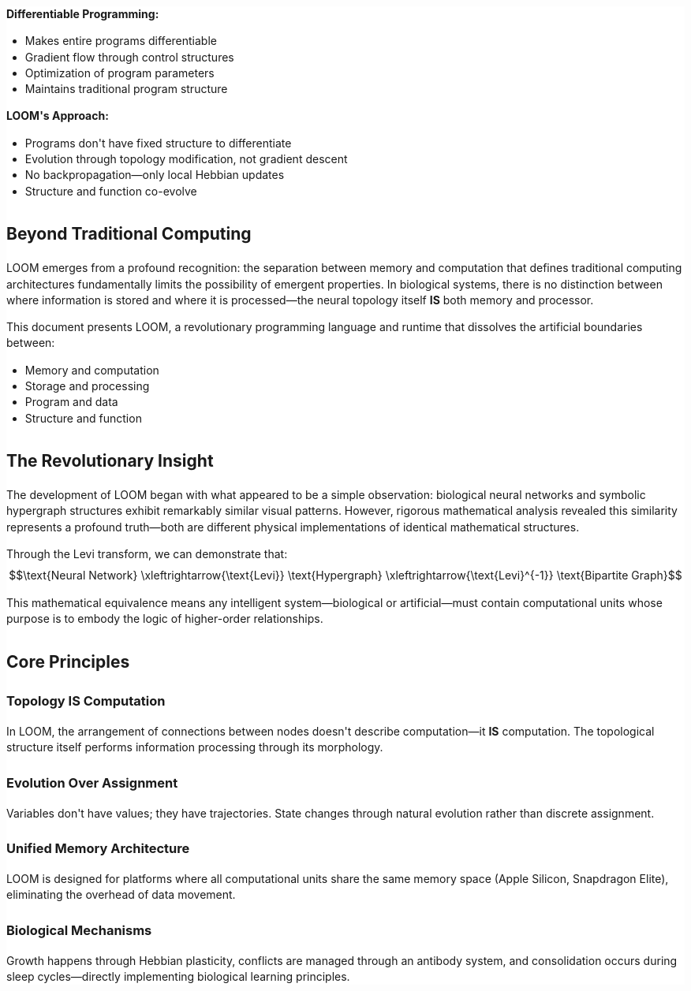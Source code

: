 **Differentiable Programming:**
- Makes entire programs differentiable
- Gradient flow through control structures
- Optimization of program parameters
- Maintains traditional program structure

**LOOM's Approach:**
- Programs don't have fixed structure to differentiate
- Evolution through topology modification, not gradient descent
- No backpropagation—only local Hebbian updates
- Structure and function co-evolve

## Beyond Traditional Computing

LOOM emerges from a profound recognition: the separation between memory and computation that defines traditional computing architectures fundamentally limits the possibility of emergent properties. In biological systems, there is no distinction between where information is stored and where it is processed—the neural topology itself **IS** both memory and processor.

This document presents LOOM, a revolutionary programming language and runtime that dissolves the artificial boundaries between:
- Memory and computation
- Storage and processing
- Program and data
- Structure and function

## The Revolutionary Insight

The development of LOOM began with what appeared to be a simple observation: biological neural networks and symbolic hypergraph structures exhibit remarkably similar visual patterns. However, rigorous mathematical analysis revealed this similarity represents a profound truth—both are different physical implementations of identical mathematical structures.

Through the Levi transform, we can demonstrate that:
$$\text{Neural Network} \xleftrightarrow{\text{Levi}} \text{Hypergraph} \xleftrightarrow{\text{Levi}^{-1}} \text{Bipartite Graph}$$

This mathematical equivalence means any intelligent system—biological or artificial—must contain computational units whose purpose is to embody the logic of higher-order relationships.

## Core Principles

### Topology IS Computation
In LOOM, the arrangement of connections between nodes doesn't describe computation—it **IS** computation. The topological structure itself performs information processing through its morphology.

### Evolution Over Assignment
Variables don't have values; they have trajectories. State changes through natural evolution rather than discrete assignment.

### Unified Memory Architecture
LOOM is designed for platforms where all computational units share the same memory space (Apple Silicon, Snapdragon Elite), eliminating the overhead of data movement.

### Biological Mechanisms
Growth happens through Hebbian plasticity, conflicts are managed through an antibody system, and consolidation occurs during sleep cycles—directly implementing biological learning principles.